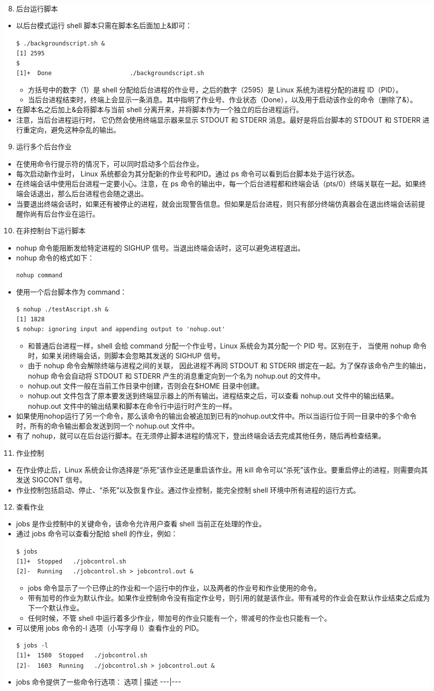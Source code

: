 8. 后台运行脚本
- 以后台模式运行 shell 脚本只需在脚本名后面加上&即可：
    ```
    $ ./backgroundscript.sh &
    [1] 2595
    $
    [1]+  Done                      ./backgroundscript.sh
    ```
    - 方括号中的数字（1）是 shell 分配给后台进程的作业号，之后的数字（2595）是 Linux 系统为进程分配的进程 ID（PID）。
    - 当后台进程结束时，终端上会显示一条消息。其中指明了作业号、作业状态（Done），以及用于启动该作业的命令（删除了&）。
- 在脚本名之后加上&会将脚本与当前 shell 分离开来，并将脚本作为一个独立的后台进程运行。
- 注意，当后台进程运行时， 它仍然会使用终端显示器来显示 STDOUT 和 STDERR 消息。最好是将后台脚本的 STDOUT 和 STDERR 进行重定向，避免这种杂乱的输出。

9. 运行多个后台作业
- 在使用命令行提示符的情况下，可以同时启动多个后台作业。
- 每次启动新作业时， Linux 系统都会为其分配新的作业号和PID。通过 ps 命令可以看到后台脚本处于运行状态。
- 在终端会话中使用后台进程一定要小心。注意，在 ps 命令的输出中，每一个后台进程都和终端会话（pts/0）终端关联在一起。如果终端会话退出，那么后台进程也会随之退出。
- 当要退出终端会话时，如果还有被停止的进程，就会出现警告信息。但如果是后台进程，则只有部分终端仿真器会在退出终端会话前提醒你尚有后台作业在运行。

10. 在非控制台下运行脚本
- nohup 命令能阻断发给特定进程的 SIGHUP 信号。当退出终端会话时，这可以避免进程退出。
- nohup 命令的格式如下：
    ```
    nohup command
    ```
- 使用一个后台脚本作为 command：
    ```
    $ nohup ./testAscript.sh &
    [1] 1828
    $ nohup: ignoring input and appending output to 'nohup.out'
    ```
    - 和普通后台进程一样，shell 会给 command 分配一个作业号，Linux 系统会为其分配一个 PID 号。区别在于， 当使用 nohup 命令时，如果关闭终端会话，则脚本会忽略其发送的 SIGHUP 信号。
    - 由于 nohup 命令会解除终端与进程之间的关联， 因此进程不再同 STDOUT 和 STDERR 绑定在一起。为了保存该命令产生的输出，nohup 命令会自动将 STDOUT 和 STDERR 产生的消息重定向到一个名为 nohup.out 的文件中。
    - nohup.out 文件一般在当前工作目录中创建，否则会在$HOME 目录中创建。
    - nohup.out 文件包含了原本要发送到终端显示器上的所有输出。进程结束之后，可以查看 nohup.out 文件中的输出结果。nohup.out 文件中的输出结果和脚本在命令行中运行时产生的一样。
- 如果使用nohop运行了另一个命令，那么该命令的输出会被追加到已有的nohup.out文件中。所以当运行位于同一目录中的多个命令时，所有的命令输出都会发送到同一个 nohup.out 文件中。
- 有了 nohup，就可以在后台运行脚本。在无须停止脚本进程的情况下，登出终端会话去完成其他任务，随后再检查结果。

11. 作业控制
- 在作业停止后，Linux 系统会让你选择是“杀死”该作业还是重启该作业。用 kill 命令可以“杀死”该作业。要重启停止的进程，则需要向其发送 SIGCONT 信号。
- 作业控制包括启动、停止、“杀死”以及恢复作业。通过作业控制，能完全控制 shell 环境中所有进程的运行方式。

12. 查看作业
- jobs 是作业控制中的关键命令，该命令允许用户查看 shell 当前正在处理的作业。
- 通过 jobs 命令可以查看分配给 shell 的作业，例如：
    ```
    $ jobs
    [1]+  Stopped   ./jobcontrol.sh
    [2]-  Running   ./jobcontrol.sh > jobcontrol.out &
    ```
    - jobs 命令显示了一个已停止的作业和一个运行中的作业，以及两者的作业号和作业使用的命令。
    - 带有加号的作业为默认作业。如果作业控制命令没有指定作业号，则引用的就是该作业。带有减号的作业会在默认作业结束之后成为下一个默认作业。
    - 任何时候，不管 shell 中运行着多少作业，带加号的作业只能有一个，带减号的作业也只能有一个。
- 可以使用 jobs 命令的-l 选项（小写字母 l）查看作业的 PID。
    ```
    $ jobs -l
    [1]+  1580  Stopped   ./jobcontrol.sh
    [2]-  1603  Running   ./jobcontrol.sh > jobcontrol.out &
    ```
- jobs 命令提供了一些命令行选项：
    选项 | 描述
    ---|---